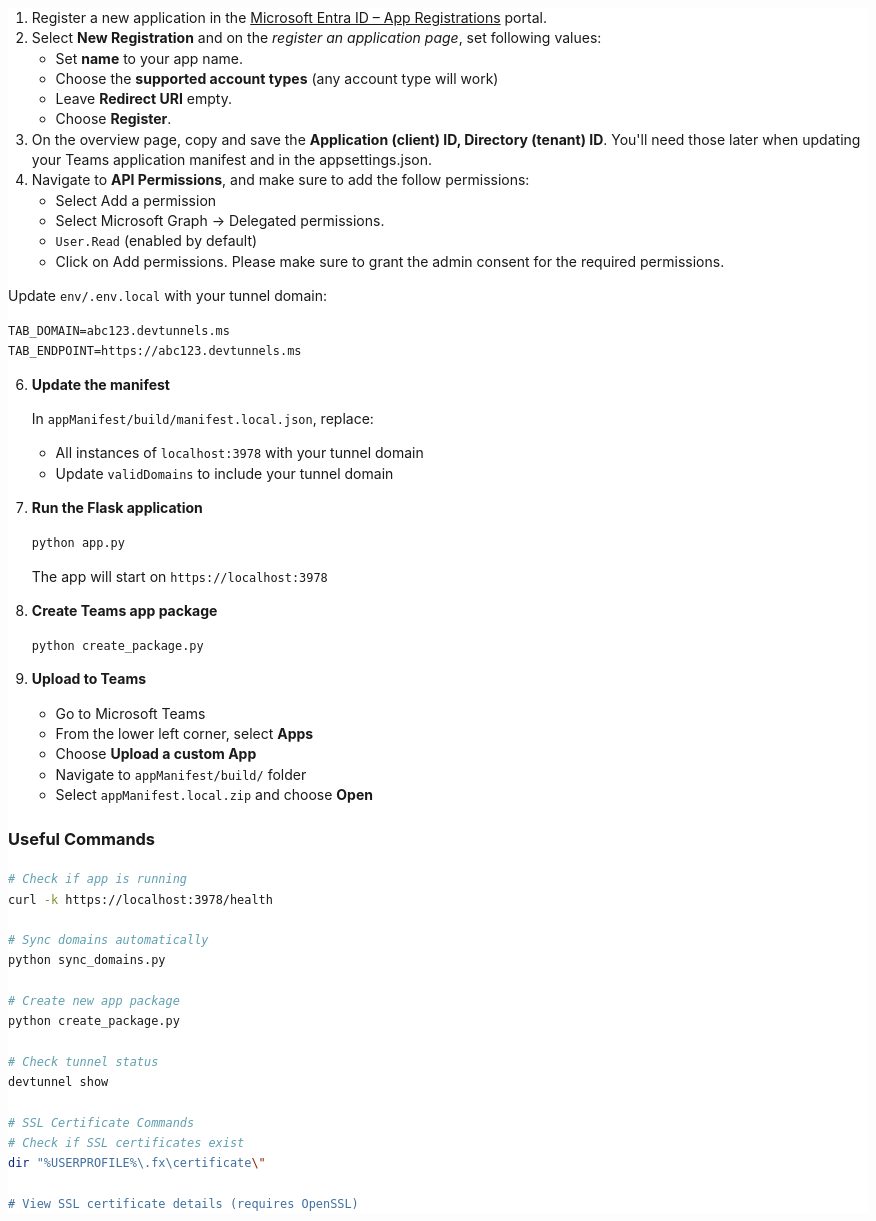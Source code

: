    1. Register a new application in the [Microsoft Entra ID – App Registrations](https://go.microsoft.com/fwlink/?linkid=2083908) portal.
   2. Select **New Registration** and on the *register an application page*, set following values:
         * Set **name** to your app name.
         * Choose the **supported account types** (any account type will work)
         * Leave **Redirect URI** empty.
         * Choose **Register**.
   3. On the overview page, copy and save the **Application (client) ID, Directory (tenant) ID**. You'll need those later when updating your Teams application manifest and in the appsettings.json.
   4. Navigate to **API Permissions**, and make sure to add the follow permissions:
         * Select Add a permission
         * Select Microsoft Graph -> Delegated permissions.
         * `User.Read` (enabled by default)
         * Click on Add permissions. Please make sure to grant the admin consent for the required permissions.

   Update `env/.env.local` with your tunnel domain:
   ```
   TAB_DOMAIN=abc123.devtunnels.ms
   TAB_ENDPOINT=https://abc123.devtunnels.ms
   ```

6. **Update the manifest**
   
   In `appManifest/build/manifest.local.json`, replace:
   - All instances of `localhost:3978` with your tunnel domain
   - Update `validDomains` to include your tunnel domain

7. **Run the Flask application**
   ```bash
   python app.py
   ```
   
   The app will start on `https://localhost:3978`

8. **Create Teams app package**
   ```bash
   python create_package.py
   ```

9. **Upload to Teams**
   - Go to Microsoft Teams
   - From the lower left corner, select **Apps**
   - Choose **Upload a custom App**
   - Navigate to `appManifest/build/` folder
   - Select `appManifest.local.zip` and choose **Open**


### Useful Commands

```bash
# Check if app is running
curl -k https://localhost:3978/health

# Sync domains automatically
python sync_domains.py

# Create new app package
python create_package.py

# Check tunnel status
devtunnel show

# SSL Certificate Commands
# Check if SSL certificates exist
dir "%USERPROFILE%\.fx\certificate\" 

# View SSL certificate details (requires OpenSSL)

```